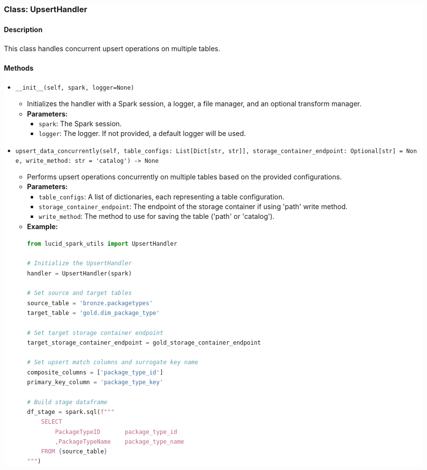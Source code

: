 
### Class: UpsertHandler

#### Description
This class handles concurrent upsert operations on multiple tables.

#### Methods

- `__init__(self, spark, logger=None)`
    - Initializes the handler with a Spark session, a logger, a file manager, and an optional transform manager.
    - **Parameters:**
        - `spark`: The Spark session.
        - `logger`: The logger. If not provided, a default logger will be used.

- `upsert_data_concurrently(self, table_configs: List[Dict[str, str]], storage_container_endpoint: Optional[str] = None, write_method: str = 'catalog') -> None`
    - Performs upsert operations concurrently on multiple tables based on the provided configurations.
    - **Parameters:**
        - `table_configs`: A list of dictionaries, each representing a table configuration.
        - `storage_container_endpoint`: The endpoint of the storage container if using 'path' write method.
        - `write_method`: The method to use for saving the table ('path' or 'catalog').
    - **Example:**
        ```python
        from lucid_spark_utils import UpsertHandler

        # Initialize the UpsertHandler
        handler = UpsertHandler(spark)

        # Set source and target tables
        source_table = 'bronze.packagetypes'
        target_table = 'gold.dim_package_type'

        # Set target storage container endpoint
        target_storage_container_endpoint = gold_storage_container_endpoint

        # Set upsert match columns and surrogate key name
        composite_columns = ['package_type_id']
        primary_key_column = 'package_type_key'

        # Build stage dataframe
        df_stage = spark.sql(f"""
            SELECT 
                PackageTypeID       package_type_id
                ,PackageTypeName    package_type_name
            FROM {source_table}
        """)
